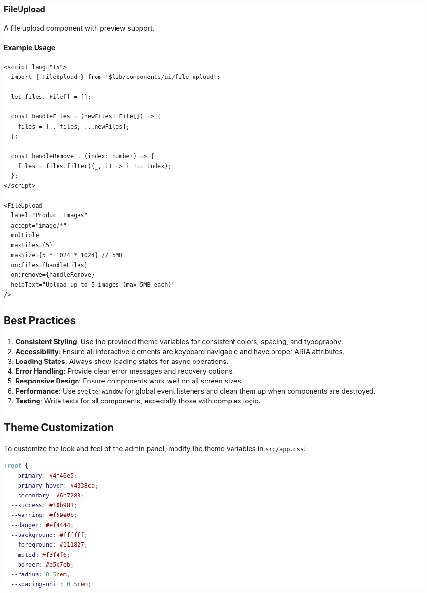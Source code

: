### FileUpload

A file upload component with preview support.

#### Example Usage

```svelte
<script lang="ts">
  import { FileUpload } from '$lib/components/ui/file-upload';
  
  let files: File[] = [];
  
  const handleFiles = (newFiles: File[]) => {
    files = [...files, ...newFiles];
  };
  
  const handleRemove = (index: number) => {
    files = files.filter((_, i) => i !== index);
  };
</script>

<FileUpload
  label="Product Images"
  accept="image/*"
  multiple
  maxFiles={5}
  maxSize={5 * 1024 * 1024} // 5MB
  on:files={handleFiles}
  on:remove={handleRemove}
  helpText="Upload up to 5 images (max 5MB each)"
/>
```

## Best Practices

1. **Consistent Styling**: Use the provided theme variables for consistent colors, spacing, and typography.
2. **Accessibility**: Ensure all interactive elements are keyboard navigable and have proper ARIA attributes.
3. **Loading States**: Always show loading states for async operations.
4. **Error Handling**: Provide clear error messages and recovery options.
5. **Responsive Design**: Ensure components work well on all screen sizes.
6. **Performance**: Use `svelte:window` for global event listeners and clean them up when components are destroyed.
7. **Testing**: Write tests for all components, especially those with complex logic.

## Theme Customization

To customize the look and feel of the admin panel, modify the theme variables in `src/app.css`:

```css
:root {
  --primary: #4f46e5;
  --primary-hover: #4338ca;
  --secondary: #6b7280;
  --success: #10b981;
  --warning: #f59e0b;
  --danger: #ef4444;
  --background: #ffffff;
  --foreground: #111827;
  --muted: #f3f4f6;
  --border: #e5e7eb;
  --radius: 0.5rem;
  --spacing-unit: 0.5rem;
```
